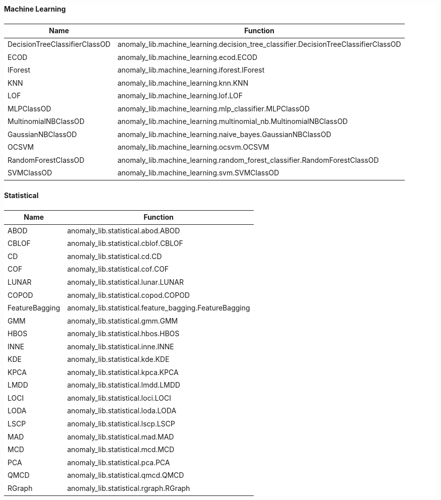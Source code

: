 
#### **Machine Learning**

| Name                          | Function                                                                         |
|-------------------------------|----------------------------------------------------------------------------------|
| DecisionTreeClassifierClassOD | anomaly_lib.machine_learning.decision_tree_classifier.DecisionTreeClassifierClassOD |
| ECOD                          | anomaly_lib.machine_learning.ecod.ECOD                                               |
| IForest                       | anomaly_lib.machine_learning.iforest.IForest                                         |
| KNN                           | anomaly_lib.machine_learning.knn.KNN                                                 |
| LOF                           | anomaly_lib.machine_learning.lof.LOF                                                 |
| MLPClassOD                    | anomaly_lib.machine_learning.mlp_classifier.MLPClassOD                               |
| MultinomialNBClassOD          | anomaly_lib.machine_learning.multinomial_nb.MultinomialNBClassOD                     |
| GaussianNBClassOD             | anomaly_lib.machine_learning.naive_bayes.GaussianNBClassOD                           |
| OCSVM                         | anomaly_lib.machine_learning.ocsvm.OCSVM                                             |
| RandomForestClassOD           | anomaly_lib.machine_learning.random_forest_classifier.RandomForestClassOD             |
| SVMClassOD                    | anomaly_lib.machine_learning.svm.SVMClassOD                                          |

#### **Statistical**

| Name                          | Function                                                                         |
|-------------------------------|----------------------------------------------------------------------------------|
| ABOD                          | anomaly_lib.statistical.abod.ABOD                                                    |
| CBLOF                         | anomaly_lib.statistical.cblof.CBLOF                                                  |
| CD                            | anomaly_lib.statistical.cd.CD                                                        |
| COF                           | anomaly_lib.statistical.cof.COF                                                      |
| LUNAR                         | anomaly_lib.statistical.lunar.LUNAR                                                  |
| COPOD                         | anomaly_lib.statistical.copod.COPOD                                                  |
| FeatureBagging                | anomaly_lib.statistical.feature_bagging.FeatureBagging                               |
| GMM                           | anomaly_lib.statistical.gmm.GMM                                                      |
| HBOS                          | anomaly_lib.statistical.hbos.HBOS                                                    |
| INNE                          | anomaly_lib.statistical.inne.INNE                                                    |
| KDE                           | anomaly_lib.statistical.kde.KDE                                                      |
| KPCA                          | anomaly_lib.statistical.kpca.KPCA                                                    |
| LMDD                          | anomaly_lib.statistical.lmdd.LMDD                                                    |
| LOCI                          | anomaly_lib.statistical.loci.LOCI                                                    |
| LODA                          | anomaly_lib.statistical.loda.LODA                                                    |
| LSCP                          | anomaly_lib.statistical.lscp.LSCP                                                    |
| MAD                           | anomaly_lib.statistical.mad.MAD                                                      |
| MCD                           | anomaly_lib.statistical.mcd.MCD                                                      |
| PCA                           | anomaly_lib.statistical.pca.PCA                                                      |
| QMCD                          | anomaly_lib.statistical.qmcd.QMCD                                                    |
| RGraph                        | anomaly_lib.statistical.rgraph.RGraph                                                |